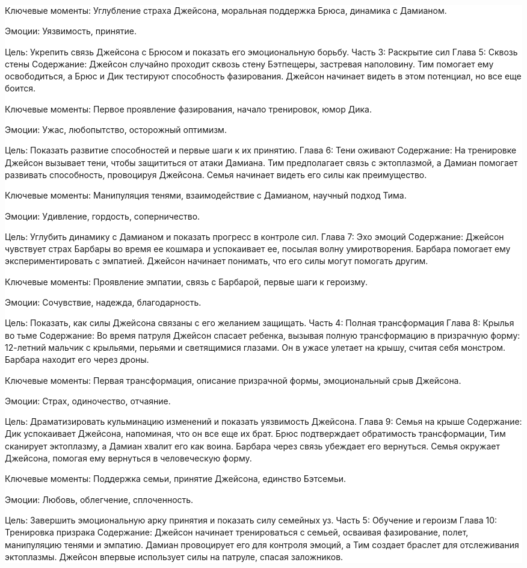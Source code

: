 Ключевые моменты: Углубление страха Джейсона, моральная поддержка Брюса, динамика с Дамианом.

Эмоции: Уязвимость, принятие.

Цель: Укрепить связь Джейсона с Брюсом и показать его эмоциональную борьбу.
Часть 3: Раскрытие сил
Глава 5: Сквозь стены
Содержание: Джейсон случайно проходит сквозь стену Бэтпещеры, застревая наполовину. Тим помогает ему освободиться, а Брюс и Дик тестируют способность фазирования. Джейсон начинает видеть в этом потенциал, но все еще боится.

Ключевые моменты: Первое проявление фазирования, начало тренировок, юмор Дика.

Эмоции: Ужас, любопытство, осторожный оптимизм.

Цель: Показать развитие способностей и первые шаги к их принятию.
Глава 6: Тени оживают
Содержание: На тренировке Джейсон вызывает тени, чтобы защититься от атаки Дамиана. Тим предполагает связь с эктоплазмой, а Дамиан помогает развивать способность, провоцируя Джейсона. Семья начинает видеть его силы как преимущество.

Ключевые моменты: Манипуляция тенями, взаимодействие с Дамианом, научный подход Тима.

Эмоции: Удивление, гордость, соперничество.

Цель: Углубить динамику с Дамианом и показать прогресс в контроле сил.
Глава 7: Эхо эмоций
Содержание: Джейсон чувствует страх Барбары во время ее кошмара и успокаивает ее, посылая волну умиротворения. Барбара помогает ему экспериментировать с эмпатией. Джейсон начинает понимать, что его силы могут помогать другим.

Ключевые моменты: Проявление эмпатии, связь с Барбарой, первые шаги к героизму.

Эмоции: Сочувствие, надежда, благодарность.

Цель: Показать, как силы Джейсона связаны с его желанием защищать.
Часть 4: Полная трансформация
Глава 8: Крылья во тьме
Содержание: Во время патруля Джейсон спасает ребенка, вызывая полную трансформацию в призрачную форму: 12-летний мальчик с крыльями, перьями и светящимися глазами. Он в ужасе улетает на крышу, считая себя монстром. Барбара находит его через дроны.

Ключевые моменты: Первая трансформация, описание призрачной формы, эмоциональный срыв Джейсона.

Эмоции: Страх, одиночество, отчаяние.

Цель: Драматизировать кульминацию изменений и показать уязвимость Джейсона.
Глава 9: Семья на крыше
Содержание: Дик успокаивает Джейсона, напоминая, что он все еще их брат. Брюс подтверждает обратимость трансформации, Тим сканирует эктоплазму, а Дамиан хвалит его как воина. Барбара через связь убеждает его вернуться. Семья окружает Джейсона, помогая ему вернуться в человеческую форму.

Ключевые моменты: Поддержка семьи, принятие Джейсона, единство Бэтсемьи.

Эмоции: Любовь, облегчение, сплоченность.

Цель: Завершить эмоциональную арку принятия и показать силу семейных уз.
Часть 5: Обучение и героизм
Глава 10: Тренировка призрака
Содержание: Джейсон начинает тренироваться с семьей, осваивая фазирование, полет, манипуляцию тенями и эмпатию. Дамиан провоцирует его для контроля эмоций, а Тим создает браслет для отслеживания эктоплазмы. Джейсон впервые использует силы на патруле, спасая заложников.
